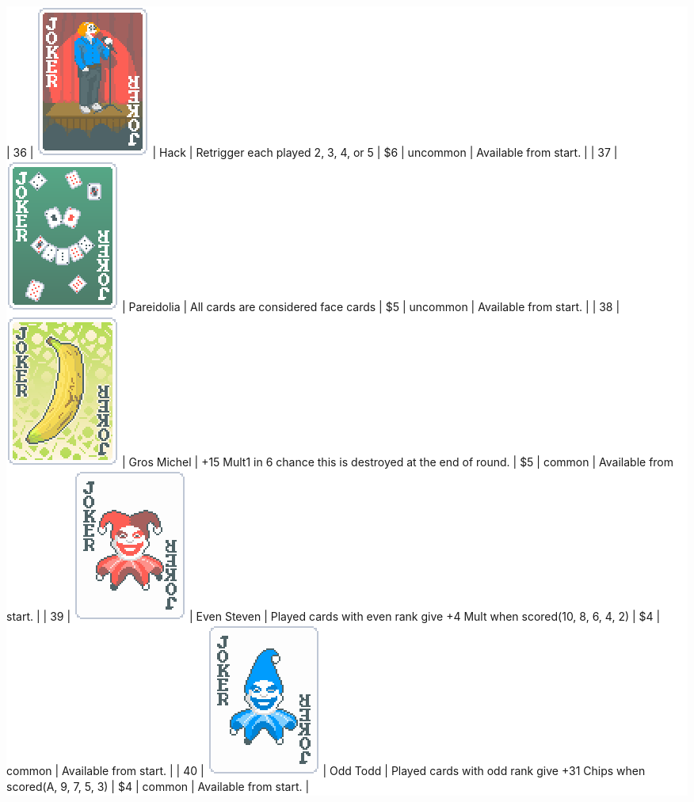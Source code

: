 | 36 | ![Hack](../../assets/images/games/balatro/jokers/Hack.png) | Hack | Retrigger each played 2, 3, 4, or 5 | $6 | <span class='tag tag-green'>uncommon</span> | Available from start. |
| 37 | ![Pareidolia](../../assets/images/games/balatro/jokers/Pareidolia.png) | Pareidolia | All cards are considered face cards | $5 | <span class='tag tag-green'>uncommon</span> | Available from start. |
| 38 | ![Gros_Michel](../../assets/images/games/balatro/jokers/Gros_Michel.png) | Gros Michel | +15 Mult1 in 6 chance this is destroyed at the end of round. | $5 | <span class='tag tag-blue'>common</span> | Available from start. |
| 39 | ![Even_Steven](../../assets/images/games/balatro/jokers/Even_Steven.png) | Even Steven | Played cards with even rank give +4 Mult when scored(10, 8, 6, 4, 2) | $4 | <span class='tag tag-blue'>common</span> | Available from start. |
| 40 | ![Odd_Todd](../../assets/images/games/balatro/jokers/Odd_Todd.png) | Odd Todd | Played cards with odd rank give +31 Chips when scored(A, 9, 7, 5, 3) | $4 | <span class='tag tag-blue'>common</span> | Available from start. |